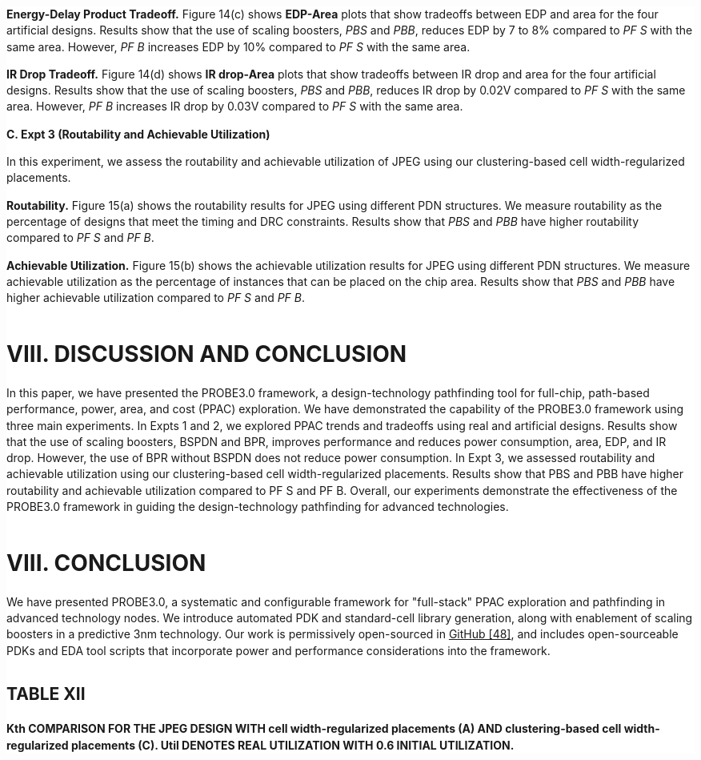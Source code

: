 **Energy-Delay Product Tradeoff.** 
Figure 14(c) shows **EDP-Area** plots that show tradeoffs between EDP and area for the four artificial designs. Results show that the use of scaling boosters, *PBS* and *PBB*, reduces EDP by 7 to 8% compared to *PF S* with the same area. However, *PF B* increases EDP by 10% compared to *PF S* with the same area.

**IR Drop Tradeoff.** 
Figure 14(d) shows **IR drop-Area** plots that show tradeoffs between IR drop and area for the four artificial designs. Results show that the use of scaling boosters, *PBS* and *PBB*, reduces IR drop by 0.02V compared to *PF S* with the same area. However, *PF B* increases IR drop by 0.03V compared to *PF S* with the same area.

**C. Expt 3 (Routability and Achievable Utilization)**

In this experiment, we assess the routability and achievable utilization of JPEG using our clustering-based cell width-regularized placements.

**Routability.** 
Figure 15(a) shows the routability results for JPEG using different PDN structures. We measure routability as the percentage of designs that meet the timing and DRC constraints. Results show that *PBS* and *PBB* have higher routability compared to *PF S* and *PF B*. 

**Achievable Utilization.** 
Figure 15(b) shows the achievable utilization results for JPEG using different PDN structures. We measure achievable utilization as the percentage of instances that can be placed on the chip area. Results show that *PBS* and *PBB* have higher achievable utilization compared to *PF S* and *PF B*.

# VIII. DISCUSSION AND CONCLUSION

In this paper, we have presented the PROBE3.0 framework, a design-technology pathfinding tool for full-chip, path-based performance, power, area, and cost (PPAC) exploration. We have demonstrated the capability of the PROBE3.0 framework using three main experiments. In Expts 1 and 2, we explored PPAC trends and tradeoffs using real and artificial designs. Results show that the use of scaling boosters, BSPDN and BPR, improves performance and reduces power consumption, area, EDP, and IR drop. However, the use of BPR without BSPDN does not reduce power consumption. In Expt 3, we assessed routability and achievable utilization using our clustering-based cell width-regularized placements. Results show that PBS and PBB have higher routability and achievable utilization compared to PF S and PF B. Overall, our experiments demonstrate the effectiveness of the PROBE3.0 framework in guiding the design-technology pathfinding for advanced technologies.


# VIII. CONCLUSION

We have presented PROBE3.0, a systematic and configurable framework for "full-stack" PPAC exploration and pathfinding in advanced technology nodes. We introduce automated PDK and standard-cell library generation, along with enablement of scaling boosters in a predictive 3nm technology. Our work is permissively open-sourced in [GitHub \[48\]](https://github.com/), and includes open-sourceable PDKs and EDA tool scripts that incorporate power and performance considerations into the framework.

## TABLE XII
**Kth COMPARISON FOR THE JPEG DESIGN WITH cell width-regularized placements (A) AND clustering-based cell width-regularized placements (C). Util DENOTES REAL UTILIZATION WITH 0.6 INITIAL UTILIZATION.**
